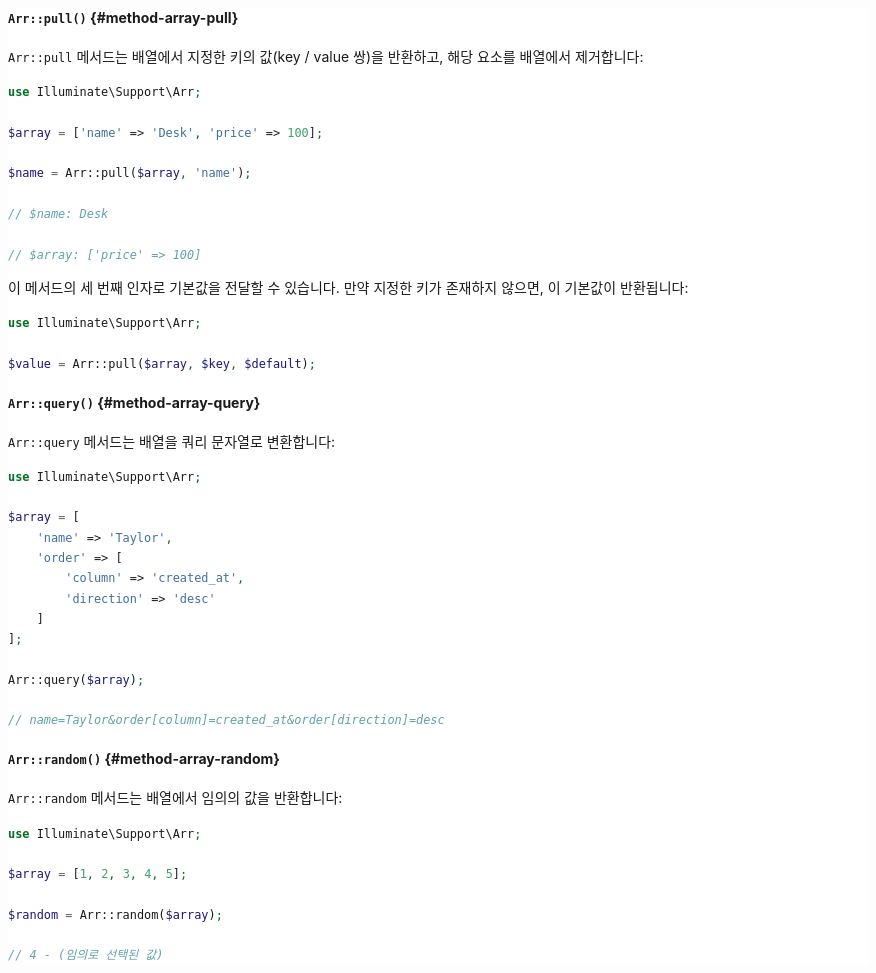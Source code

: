 
#### `Arr::pull()` {#method-array-pull}

`Arr::pull` 메서드는 배열에서 지정한 키의 값(key / value 쌍)을 반환하고, 해당 요소를 배열에서 제거합니다:

```php
use Illuminate\Support\Arr;

$array = ['name' => 'Desk', 'price' => 100];

$name = Arr::pull($array, 'name');

// $name: Desk

// $array: ['price' => 100]
```

이 메서드의 세 번째 인자로 기본값을 전달할 수 있습니다. 만약 지정한 키가 존재하지 않으면, 이 기본값이 반환됩니다:

```php
use Illuminate\Support\Arr;

$value = Arr::pull($array, $key, $default);
```


#### `Arr::query()` {#method-array-query}

`Arr::query` 메서드는 배열을 쿼리 문자열로 변환합니다:

```php
use Illuminate\Support\Arr;

$array = [
    'name' => 'Taylor',
    'order' => [
        'column' => 'created_at',
        'direction' => 'desc'
    ]
];

Arr::query($array);

// name=Taylor&order[column]=created_at&order[direction]=desc
```


#### `Arr::random()` {#method-array-random}

`Arr::random` 메서드는 배열에서 임의의 값을 반환합니다:

```php
use Illuminate\Support\Arr;

$array = [1, 2, 3, 4, 5];

$random = Arr::random($array);

// 4 - (임의로 선택된 값)
```
